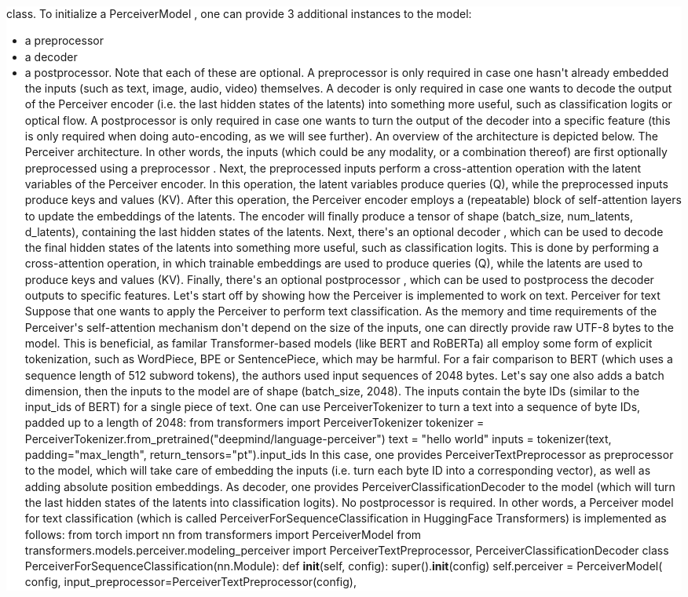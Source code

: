 class. To initialize a PerceiverModel
, one can provide 3 additional instances to the model:
- a preprocessor
- a decoder
- a postprocessor.
Note that each of these are optional. A preprocessor
is only required in case one hasn't already embedded the inputs
(such as text, image, audio, video) themselves. A decoder
is only required in case one wants to decode the output of the Perceiver encoder (i.e. the last hidden states of the latents) into something more useful, such as classification logits or optical flow. A postprocessor
is only required in case one wants to turn the output of the decoder into a specific feature (this is only required when doing auto-encoding, as we will see further). An overview of the architecture is depicted below.
The Perceiver architecture.
In other words, the inputs
(which could be any modality, or a combination thereof) are first optionally preprocessed using a preprocessor
. Next, the preprocessed inputs perform a cross-attention operation with the latent variables of the Perceiver encoder. In this operation, the latent variables produce queries (Q), while the preprocessed inputs produce keys and values (KV). After this operation, the Perceiver encoder employs a (repeatable) block of self-attention layers to update the embeddings of the latents. The encoder will finally produce a tensor of shape (batch_size, num_latents, d_latents), containing the last hidden states of the latents. Next, there's an optional decoder
, which can be used to decode the final hidden states of the latents into something more useful, such as classification logits. This is done by performing a cross-attention operation, in which trainable embeddings are used to produce queries (Q), while the latents are used to produce keys and values (KV). Finally, there's an optional postprocessor
, which can be used to postprocess the decoder outputs to specific features.
Let's start off by showing how the Perceiver is implemented to work on text.
Perceiver for text
Suppose that one wants to apply the Perceiver to perform text classification. As the memory and time requirements of the Perceiver's self-attention mechanism don't depend on the size of the inputs, one can directly provide raw UTF-8 bytes to the model. This is beneficial, as familar Transformer-based models (like BERT and RoBERTa) all employ some form of explicit tokenization, such as WordPiece, BPE or SentencePiece, which may be harmful. For a fair comparison to BERT (which uses a sequence length of 512 subword tokens), the authors used input sequences of 2048 bytes. Let's say one also adds a batch dimension, then the inputs
to the model are of shape (batch_size, 2048). The inputs
contain the byte IDs (similar to the input_ids
of BERT) for a single piece of text. One can use PerceiverTokenizer
to turn a text into a sequence of byte IDs, padded up to a length of 2048:
from transformers import PerceiverTokenizer
tokenizer = PerceiverTokenizer.from_pretrained("deepmind/language-perceiver")
text = "hello world"
inputs = tokenizer(text, padding="max_length", return_tensors="pt").input_ids
In this case, one provides PerceiverTextPreprocessor
as preprocessor to the model, which will take care of embedding the inputs
(i.e. turn each byte ID into a corresponding vector), as well as adding absolute position embeddings. As decoder, one provides PerceiverClassificationDecoder
to the model (which will turn the last hidden states of the latents into classification logits). No postprocessor is required. In other words, a Perceiver model for text classification (which is called PerceiverForSequenceClassification
in HuggingFace Transformers) is implemented as follows:
from torch import nn
from transformers import PerceiverModel
from transformers.models.perceiver.modeling_perceiver import PerceiverTextPreprocessor, PerceiverClassificationDecoder
class PerceiverForSequenceClassification(nn.Module):
def __init__(self, config):
super().__init__(config)
self.perceiver = PerceiverModel(
config,
input_preprocessor=PerceiverTextPreprocessor(config),